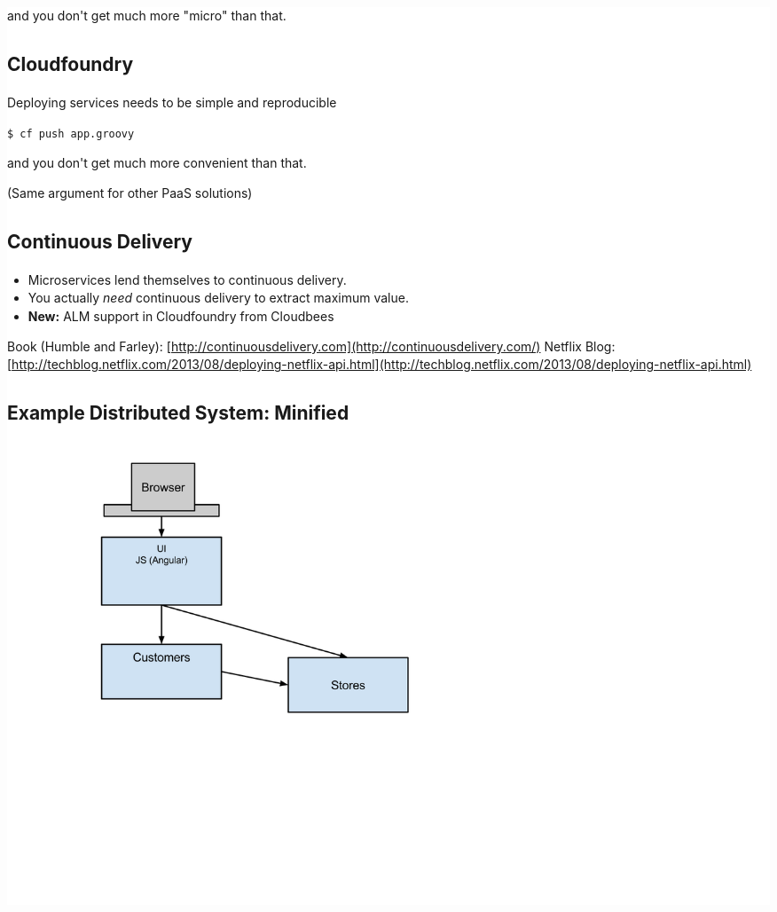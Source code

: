 and you don't get much more "micro" than that.

## Cloudfoundry

Deploying services needs to be simple and reproducible

```
$ cf push app.groovy
```

and you don't get much more convenient than that.

(Same argument for other PaaS solutions)

## Continuous Delivery

* Microservices lend themselves to continuous delivery.
* You actually *need* continuous delivery to extract maximum value.
* **New:** ALM support in Cloudfoundry from Cloudbees

Book (Humble and Farley): [http://continuousdelivery.com](http://continuousdelivery.com/)
Netflix Blog: [http://techblog.netflix.com/2013/08/deploying-netflix-api.html](http://techblog.netflix.com/2013/08/deploying-netflix-api.html)

## Example Distributed System: Minified

<style>img[alt=customer-stores-blank] { width: 80%; }</style>

![customer-stores-blank](images/CustomersStoresBlank.svg)
